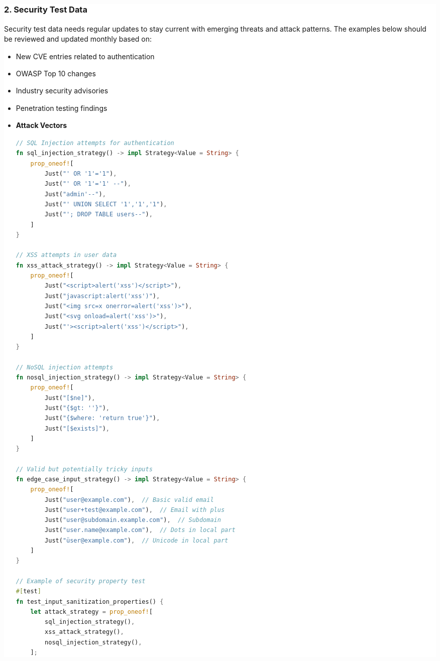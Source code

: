 ### 2. Security Test Data

Security test data needs regular updates to stay current with emerging threats and attack patterns.
The examples below should be reviewed and updated monthly based on:

- New CVE entries related to authentication
- OWASP Top 10 changes
- Industry security advisories
- Penetration testing findings

- **Attack Vectors**

  ```rust
  // SQL Injection attempts for authentication
  fn sql_injection_strategy() -> impl Strategy<Value = String> {
      prop_oneof![
          Just("' OR '1'='1"),
          Just("' OR '1'='1' --"),
          Just("admin'--"),
          Just("' UNION SELECT '1','1','1"),
          Just("'; DROP TABLE users--"),
      ]
  }

  // XSS attempts in user data
  fn xss_attack_strategy() -> impl Strategy<Value = String> {
      prop_oneof![
          Just("<script>alert('xss')</script>"),
          Just("javascript:alert('xss')"),
          Just("<img src=x onerror=alert('xss')>"),
          Just("<svg onload=alert('xss')>"),
          Just("'><script>alert('xss')</script>"),
      ]
  }

  // NoSQL injection attempts
  fn nosql_injection_strategy() -> impl Strategy<Value = String> {
      prop_oneof![
          Just("[$ne]"),
          Just("{$gt: ''}"),
          Just("{$where: 'return true'}"),
          Just("[$exists]"),
      ]
  }

  // Valid but potentially tricky inputs
  fn edge_case_input_strategy() -> impl Strategy<Value = String> {
      prop_oneof![
          Just("user@example.com"),  // Basic valid email
          Just("user+test@example.com"),  // Email with plus
          Just("user@subdomain.example.com"),  // Subdomain
          Just("user.name@example.com"),  // Dots in local part
          Just("üser@example.com"),  // Unicode in local part
      ]
  }

  // Example of security property test
  #[test]
  fn test_input_sanitization_properties() {
      let attack_strategy = prop_oneof![
          sql_injection_strategy(),
          xss_attack_strategy(),
          nosql_injection_strategy(),
      ];

  ```